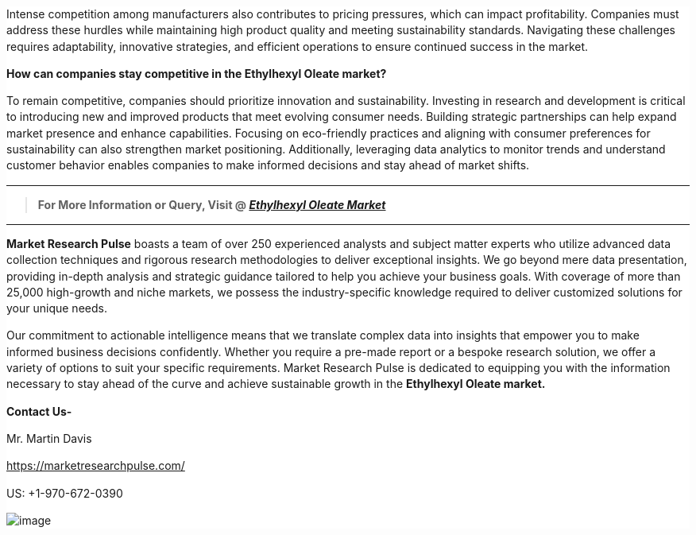 Intense competition among manufacturers also contributes to pricing pressures, which can impact profitability. Companies must address these hurdles while maintaining high product quality and meeting sustainability standards. Navigating these challenges requires adaptability, innovative strategies, and efficient operations to ensure continued success in the market.</p><p><strong>How can companies stay competitive in the Ethylhexyl Oleate market?</strong></p><p>To remain competitive, companies should prioritize innovation and sustainability. Investing in research and development is critical to introducing new and improved products that meet evolving consumer needs. Building strategic partnerships can help expand market presence and enhance capabilities. Focusing on eco-friendly practices and aligning with consumer preferences for sustainability can also strengthen market positioning. Additionally, leveraging data analytics to monitor trends and understand customer behavior enables companies to make informed decisions and stay ahead of market shifts.</p><hr /><blockquote><p><strong>For More Information or Query, Visit @&nbsp;<em><a href="https://marketresearchpulse.com/report/44793/ethylhexyl-oleate-market?utm_source=Linkedin&utm_medium=0116">Ethylhexyl Oleate Market</a></em></strong></p></blockquote><hr /><p><strong>Market Research Pulse</strong> boasts a team of over 250 experienced analysts and subject matter experts who utilize advanced data collection techniques and rigorous research methodologies to deliver exceptional insights. We go beyond mere data presentation, providing in-depth analysis and strategic guidance tailored to help you achieve your business goals. With coverage of more than 25,000 high-growth and niche markets, we possess the industry-specific knowledge required to deliver customized solutions for your unique needs.</p><p>Our commitment to actionable intelligence means that we translate complex data into insights that empower you to make informed business decisions confidently. Whether you require a pre-made report or a bespoke research solution, we offer a variety of options to suit your specific requirements. Market Research Pulse is dedicated to equipping you with the information necessary to stay ahead of the curve and achieve sustainable growth in the <strong>Ethylhexyl Oleate market.</strong></p><p><strong>Contact Us-</strong></p><p>Mr. Martin Davis</p><p>https://marketresearchpulse.com/</p><p>US: +1-970-672-0390</p>
![image](https://github.com/user-attachments/assets/726a9654-6f46-412f-b240-f020b2d0519e)
